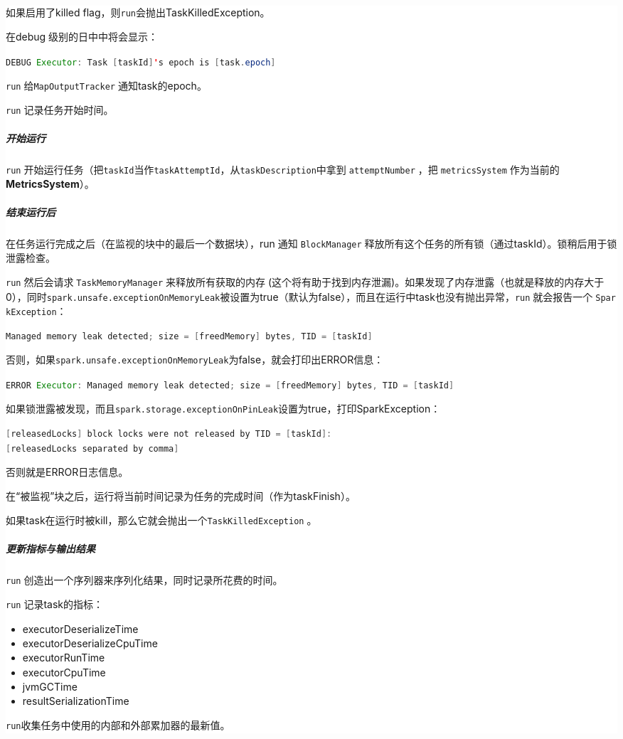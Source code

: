 如果启用了killed flag，则`run`会抛出TaskKilledException。

在debug 级别的日中中将会显示：

```java
DEBUG Executor: Task [taskId]'s epoch is [task.epoch]
```

`run` 给`MapOutputTracker` 通知task的epoch。

`run` 记录任务开始时间。

##### 开始运行

`run` 开始运行任务（把`taskId`当作`taskAttemptId`，从`taskDescription`中拿到 `attemptNumber` ，把 `metricsSystem` 作为当前的 **MetricsSystem**）。

##### 结束运行后

在任务运行完成之后（在监视的块中的最后一个数据块），run 通知 `BlockManager` 释放所有这个任务的所有锁（通过taskId）。锁稍后用于锁泄露检查。

`run` 然后会请求 `TaskMemoryManager` 来释放所有获取的内存 (这个将有助于找到内存泄漏)。如果发现了内存泄露（也就是释放的内存大于0），同时`spark.unsafe.exceptionOnMemoryLeak`被设置为true（默认为false），而且在运行中task也没有抛出异常，`run` 就会报告一个 `SparkException`：

```java
Managed memory leak detected; size = [freedMemory] bytes, TID = [taskId]
```

  否则，如果`spark.unsafe.exceptionOnMemoryLeak`为false，就会打印出ERROR信息：

```java
ERROR Executor: Managed memory leak detected; size = [freedMemory] bytes, TID = [taskId]
```

如果锁泄露被发现，而且`spark.storage.exceptionOnPinLeak`设置为true，打印SparkException：

```java
[releasedLocks] block locks were not released by TID = [taskId]:
[releasedLocks separated by comma]
```

否则就是ERROR日志信息。

在“被监视”块之后，运行将当前时间记录为任务的完成时间（作为taskFinish）。

如果task在运行时被kill，那么它就会抛出一个`TaskKilledException` 。

##### 更新指标与输出结果

`run` 创造出一个序列器来序列化结果，同时记录所花费的时间。

`run` 记录task的指标：

- executorDeserializeTime
- executorDeserializeCpuTime
- executorRunTime
- executorCpuTime
- jvmGCTime
- resultSerializationTime

`run`收集任务中使用的内部和外部累加器的最新值。
